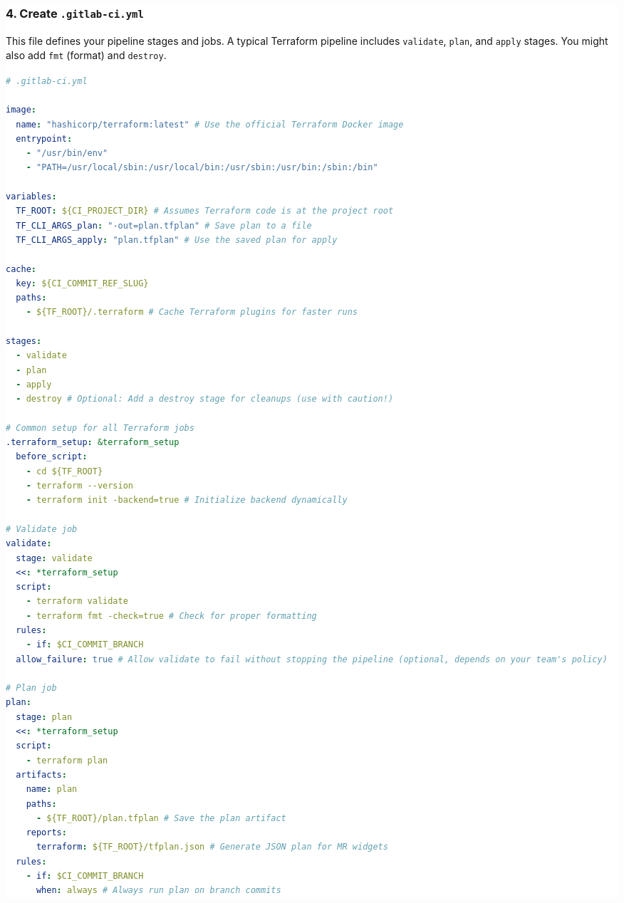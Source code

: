 ### 4\. Create `.gitlab-ci.yml`

This file defines your pipeline stages and jobs. A typical Terraform pipeline includes `validate`, `plan`, and `apply` stages. You might also add `fmt` (format) and `destroy`.

```yaml
# .gitlab-ci.yml

image:
  name: "hashicorp/terraform:latest" # Use the official Terraform Docker image
  entrypoint:
    - "/usr/bin/env"
    - "PATH=/usr/local/sbin:/usr/local/bin:/usr/sbin:/usr/bin:/sbin:/bin"

variables:
  TF_ROOT: ${CI_PROJECT_DIR} # Assumes Terraform code is at the project root
  TF_CLI_ARGS_plan: "-out=plan.tfplan" # Save plan to a file
  TF_CLI_ARGS_apply: "plan.tfplan" # Use the saved plan for apply

cache:
  key: ${CI_COMMIT_REF_SLUG}
  paths:
    - ${TF_ROOT}/.terraform # Cache Terraform plugins for faster runs

stages:
  - validate
  - plan
  - apply
  - destroy # Optional: Add a destroy stage for cleanups (use with caution!)

# Common setup for all Terraform jobs
.terraform_setup: &terraform_setup
  before_script:
    - cd ${TF_ROOT}
    - terraform --version
    - terraform init -backend=true # Initialize backend dynamically

# Validate job
validate:
  stage: validate
  <<: *terraform_setup
  script:
    - terraform validate
    - terraform fmt -check=true # Check for proper formatting
  rules:
    - if: $CI_COMMIT_BRANCH
  allow_failure: true # Allow validate to fail without stopping the pipeline (optional, depends on your team's policy)

# Plan job
plan:
  stage: plan
  <<: *terraform_setup
  script:
    - terraform plan
  artifacts:
    name: plan
    paths:
      - ${TF_ROOT}/plan.tfplan # Save the plan artifact
    reports:
      terraform: ${TF_ROOT}/tfplan.json # Generate JSON plan for MR widgets
  rules:
    - if: $CI_COMMIT_BRANCH
      when: always # Always run plan on branch commits
```